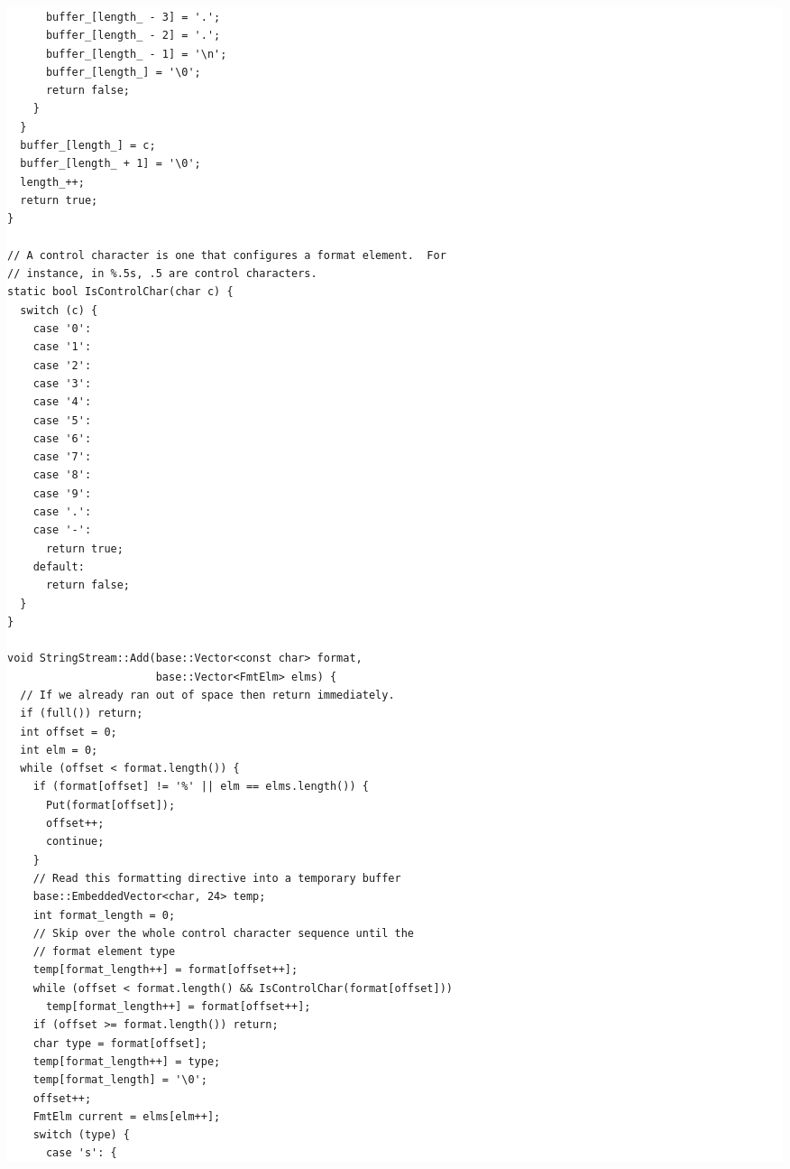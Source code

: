 ```
      buffer_[length_ - 3] = '.';
      buffer_[length_ - 2] = '.';
      buffer_[length_ - 1] = '\n';
      buffer_[length_] = '\0';
      return false;
    }
  }
  buffer_[length_] = c;
  buffer_[length_ + 1] = '\0';
  length_++;
  return true;
}

// A control character is one that configures a format element.  For
// instance, in %.5s, .5 are control characters.
static bool IsControlChar(char c) {
  switch (c) {
    case '0':
    case '1':
    case '2':
    case '3':
    case '4':
    case '5':
    case '6':
    case '7':
    case '8':
    case '9':
    case '.':
    case '-':
      return true;
    default:
      return false;
  }
}

void StringStream::Add(base::Vector<const char> format,
                       base::Vector<FmtElm> elms) {
  // If we already ran out of space then return immediately.
  if (full()) return;
  int offset = 0;
  int elm = 0;
  while (offset < format.length()) {
    if (format[offset] != '%' || elm == elms.length()) {
      Put(format[offset]);
      offset++;
      continue;
    }
    // Read this formatting directive into a temporary buffer
    base::EmbeddedVector<char, 24> temp;
    int format_length = 0;
    // Skip over the whole control character sequence until the
    // format element type
    temp[format_length++] = format[offset++];
    while (offset < format.length() && IsControlChar(format[offset]))
      temp[format_length++] = format[offset++];
    if (offset >= format.length()) return;
    char type = format[offset];
    temp[format_length++] = type;
    temp[format_length] = '\0';
    offset++;
    FmtElm current = elms[elm++];
    switch (type) {
      case 's': {
```